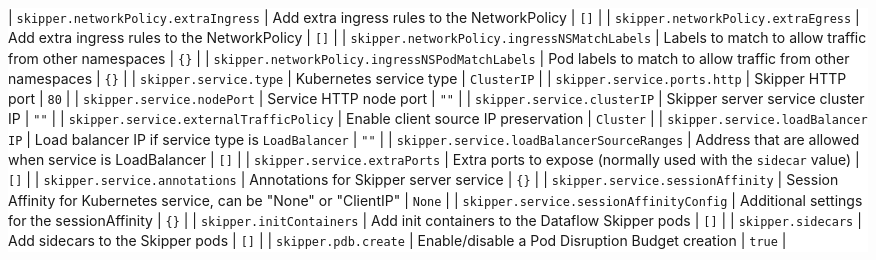 | `skipper.networkPolicy.extraIngress`                        | Add extra ingress rules to the NetworkPolicy                                                                                                                                                                                      | `[]`                                   |
| `skipper.networkPolicy.extraEgress`                         | Add extra ingress rules to the NetworkPolicy                                                                                                                                                                                      | `[]`                                   |
| `skipper.networkPolicy.ingressNSMatchLabels`                | Labels to match to allow traffic from other namespaces                                                                                                                                                                            | `{}`                                   |
| `skipper.networkPolicy.ingressNSPodMatchLabels`             | Pod labels to match to allow traffic from other namespaces                                                                                                                                                                        | `{}`                                   |
| `skipper.service.type`                                      | Kubernetes service type                                                                                                                                                                                                           | `ClusterIP`                            |
| `skipper.service.ports.http`                                | Skipper HTTP port                                                                                                                                                                                                                 | `80`                                   |
| `skipper.service.nodePort`                                  | Service HTTP node port                                                                                                                                                                                                            | `""`                                   |
| `skipper.service.clusterIP`                                 | Skipper server service cluster IP                                                                                                                                                                                                 | `""`                                   |
| `skipper.service.externalTrafficPolicy`                     | Enable client source IP preservation                                                                                                                                                                                              | `Cluster`                              |
| `skipper.service.loadBalancerIP`                            | Load balancer IP if service type is `LoadBalancer`                                                                                                                                                                                | `""`                                   |
| `skipper.service.loadBalancerSourceRanges`                  | Address that are allowed when service is LoadBalancer                                                                                                                                                                             | `[]`                                   |
| `skipper.service.extraPorts`                                | Extra ports to expose (normally used with the `sidecar` value)                                                                                                                                                                    | `[]`                                   |
| `skipper.service.annotations`                               | Annotations for Skipper server service                                                                                                                                                                                            | `{}`                                   |
| `skipper.service.sessionAffinity`                           | Session Affinity for Kubernetes service, can be "None" or "ClientIP"                                                                                                                                                              | `None`                                 |
| `skipper.service.sessionAffinityConfig`                     | Additional settings for the sessionAffinity                                                                                                                                                                                       | `{}`                                   |
| `skipper.initContainers`                                    | Add init containers to the Dataflow Skipper pods                                                                                                                                                                                  | `[]`                                   |
| `skipper.sidecars`                                          | Add sidecars to the Skipper pods                                                                                                                                                                                                  | `[]`                                   |
| `skipper.pdb.create`                                        | Enable/disable a Pod Disruption Budget creation                                                                                                                                                                                   | `true`                                 |